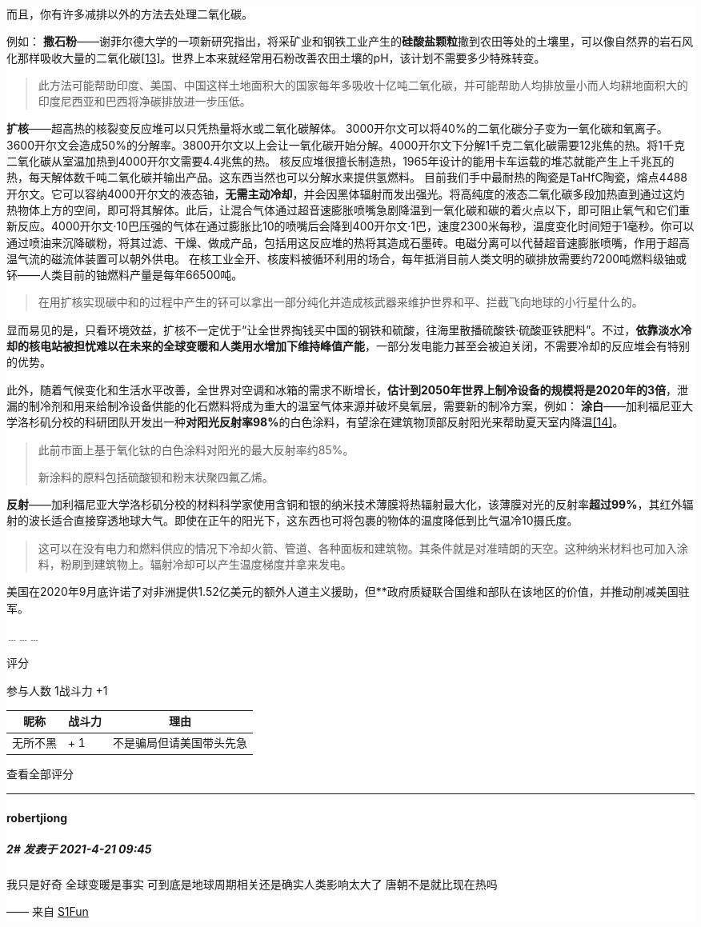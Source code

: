 
而且，你有许多减排以外的方法去处理二氧化碳。

例如：
<strong>撒石粉</strong>——谢菲尔德大学的一项新研究指出，将采矿业和钢铁工业产生的<strong>硅酸盐颗粒</strong>撒到农田等处的土壤里，可以像自然界的岩石风化那样吸收大量的二氧化碳[[13]](https://bbs.saraba1st.com/2b/#ref_13)。世界上本来就经常用石粉改善农田土壤的pH，该计划不需要多少特殊转变。
<blockquote>此方法可能帮助印度、美国、中国这样土地面积大的国家每年多吸收十亿吨二氧化碳，并可能帮助人均排放量小而人均耕地面积大的印度尼西亚和巴西将净碳排放进一步压低。</blockquote><strong>扩核</strong>——超高热的核裂变反应堆可以只凭热量将水或二氧化碳解体。
3000开尔文可以将40%的二氧化碳分子变为一氧化碳和氧离子。3600开尔文会造成50%的分解率。3800开尔文以上会让一氧化碳开始分解。4000开尔文下分解1千克二氧化碳需要12兆焦的热。将1千克二氧化碳从室温加热到4000开尔文需要4.4兆焦的热。
核反应堆很擅长制造热，1965年设计的能用卡车运载的堆芯就能产生上千兆瓦的热，每天解体数千吨二氧化碳并输出产品。这东西当然也可以分解水来提供氢燃料。
目前我们手中最耐热的陶瓷是TaHfC陶瓷，熔点4488开尔文。它可以容纳4000开尔文的液态铀，<strong>无需主动冷却</strong>，并会因黑体辐射而发出强光。将高纯度的液态二氧化碳多段加热直到通过这灼热物体上方的空间，即可将其解体。此后，让混合气体通过超音速膨胀喷嘴急剧降温到一氧化碳和碳的着火点以下，即可阻止氧气和它们重新反应。4000开尔文·10巴压强的气体在通过膨胀比10的喷嘴后会降到400开尔文·1巴，速度2300米每秒，温度变化时间短于1毫秒。你可以通过喷油来沉降碳粉，将其过滤、干燥、做成产品，包括用这反应堆的热将其造成石墨砖。电磁分离可以代替超音速膨胀喷嘴，作用于超高温气流的磁流体装置可以朝外供电。
在核工业全开、核废料被循环利用的场合，每年抵消目前人类文明的碳排放需要约7200吨燃料级铀或钚——人类目前的铀燃料产量是每年66500吨。
<blockquote>在用扩核实现碳中和的过程中产生的钚可以拿出一部分纯化并造成核武器来维护世界和平、拦截飞向地球的小行星什么的。</blockquote>显而易见的是，只看环境效益，扩核不一定优于“让全世界掏钱买中国的钢铁和硫酸，往海里散播硫酸铁·硫酸亚铁肥料”。不过，<strong>依靠淡水冷却的核电站被担忧难以在未来的全球变暖和人类用水增加下维持峰值产能</strong>，一部分发电能力甚至会被迫关闭，不需要冷却的反应堆会有特别的优势。


此外，随着气候变化和生活水平改善，全世界对空调和冰箱的需求不断增长，<strong>估计到2050年世界上制冷设备的规模将是2020年的3倍</strong>，泄漏的制冷剂和用来给制冷设备供能的化石燃料将成为重大的温室气体来源并破坏臭氧层，需要新的制冷方案，例如：
<strong>涂白</strong>——加利福尼亚大学洛杉矶分校的科研团队开发出一种<strong>对阳光反射率98%</strong>的白色涂料，有望涂在建筑物顶部反射阳光来帮助夏天室内降温[[14]](https://bbs.saraba1st.com/2b/#ref_14)。
<blockquote>此前市面上基于氧化钛的白色涂料对阳光的最大反射率约85%。

新涂料的原料包括硫酸钡和粉末状聚四氟乙烯。</blockquote><strong>反射</strong>——加利福尼亚大学洛杉矶分校的材料科学家使用含铜和银的纳米技术薄膜将热辐射最大化，该薄膜对光的反射率<strong>超过99%</strong>，其红外辐射的波长适合直接穿透地球大气。即使在正午的阳光下，这东西也可将包裹的物体的温度降低到比气温冷10摄氏度。
<blockquote>这可以在没有电力和燃料供应的情况下冷却火箭、管道、各种面板和建筑物。其条件就是对准晴朗的天空。这种纳米材料也可加入涂料，粉刷到建筑物上。辐射冷却可以产生温度梯度并拿来发电。</blockquote>

美国在2020年9月底许诺了对非洲提供1.52亿美元的额外人道主义援助，但**政府质疑联合国维和部队在该地区的价值，并推动削减美国驻军。


﹍﹍﹍

评分


 参与人数 1战斗力 +1

|昵称|战斗力|理由|
|----|---|---|
| 无所不黑| + 1|不是骗局但请美国带头先急|


查看全部评分


*****

####  robertjiong  
##### 2#       发表于 2021-4-21 09:45


我只是好奇 全球变暖是事实 可到底是地球周期相关还是确实人类影响太大了 唐朝不是就比现在热吗

—— 来自 [S1Fun](https://s1fun.koalcat.com)
